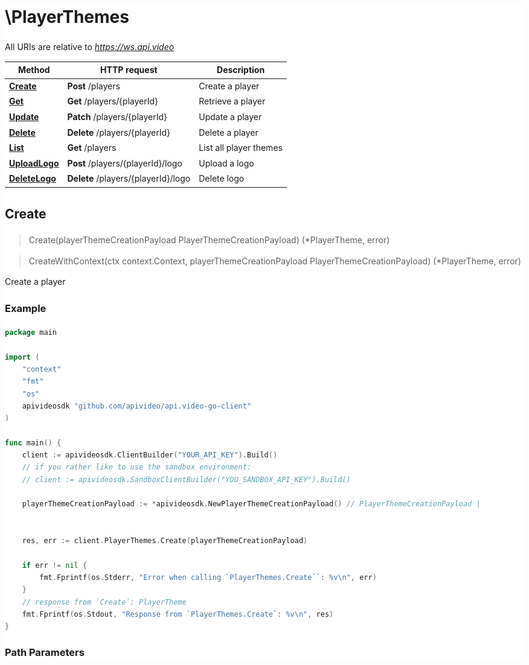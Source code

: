 # \PlayerThemes

All URIs are relative to *https://ws.api.video*

Method | HTTP request | Description
------------- | ------------- | -------------
[**Create**](PlayerThemes.md#Create) | **Post** /players | Create a player
[**Get**](PlayerThemes.md#Get) | **Get** /players/{playerId} | Retrieve a player
[**Update**](PlayerThemes.md#Update) | **Patch** /players/{playerId} | Update a player
[**Delete**](PlayerThemes.md#Delete) | **Delete** /players/{playerId} | Delete a player
[**List**](PlayerThemes.md#List) | **Get** /players | List all player themes
[**UploadLogo**](PlayerThemes.md#UploadLogo) | **Post** /players/{playerId}/logo | Upload a logo
[**DeleteLogo**](PlayerThemes.md#DeleteLogo) | **Delete** /players/{playerId}/logo | Delete logo



## Create

> Create(playerThemeCreationPayload PlayerThemeCreationPayload) (*PlayerTheme, error)

> CreateWithContext(ctx context.Context, playerThemeCreationPayload PlayerThemeCreationPayload) (*PlayerTheme, error)


Create a player



### Example

```go
package main

import (
    "context"
    "fmt"
    "os"
    apivideosdk "github.com/apivideo/api.video-go-client"
)

func main() {
    client := apivideosdk.ClientBuilder("YOUR_API_KEY").Build()
    // if you rather like to use the sandbox environment:
    // client := apivideosdk.SandboxClientBuilder("YOU_SANDBOX_API_KEY").Build()
        
    playerThemeCreationPayload := *apivideosdk.NewPlayerThemeCreationPayload() // PlayerThemeCreationPayload | 

    
    res, err := client.PlayerThemes.Create(playerThemeCreationPayload)

    if err != nil {
        fmt.Fprintf(os.Stderr, "Error when calling `PlayerThemes.Create``: %v\n", err)
    }
    // response from `Create`: PlayerTheme
    fmt.Fprintf(os.Stdout, "Response from `PlayerThemes.Create`: %v\n", res)
}
```
### Path Parameters
